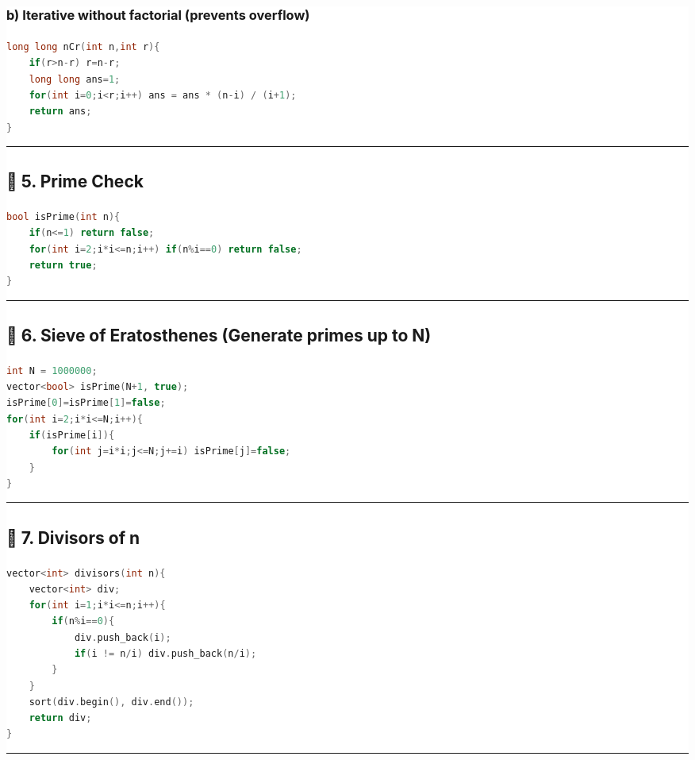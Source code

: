 ### b) Iterative without factorial (prevents overflow)

```cpp
long long nCr(int n,int r){
    if(r>n-r) r=n-r;
    long long ans=1;
    for(int i=0;i<r;i++) ans = ans * (n-i) / (i+1);
    return ans;
}
```

---

## 🔹 5. Prime Check

```cpp
bool isPrime(int n){
    if(n<=1) return false;
    for(int i=2;i*i<=n;i++) if(n%i==0) return false;
    return true;
}
```

---

## 🔹 6. Sieve of Eratosthenes (Generate primes up to N)

```cpp
int N = 1000000;
vector<bool> isPrime(N+1, true);
isPrime[0]=isPrime[1]=false;
for(int i=2;i*i<=N;i++){
    if(isPrime[i]){
        for(int j=i*i;j<=N;j+=i) isPrime[j]=false;
    }
}
```

---

## 🔹 7. Divisors of n

```cpp
vector<int> divisors(int n){
    vector<int> div;
    for(int i=1;i*i<=n;i++){
        if(n%i==0){
            div.push_back(i);
            if(i != n/i) div.push_back(n/i);
        }
    }
    sort(div.begin(), div.end());
    return div;
}
```

---